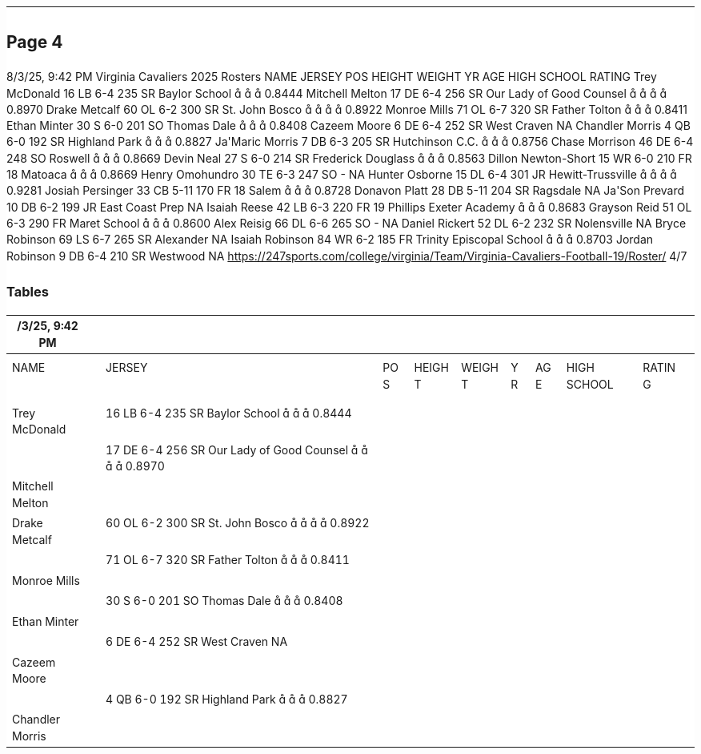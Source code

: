 

---

## Page 4

8/3/25, 9:42 PM Virginia Cavaliers 2025 Rosters
NAME JERSEY POS HEIGHT WEIGHT YR AGE HIGH SCHOOL RATING
Trey McDonald 16 LB 6-4 235 SR Baylor School    0.8444
Mitchell Melton 17 DE 6-4 256 SR Our Lady of Good Counsel     0.8970
Drake Metcalf 60 OL 6-2 300 SR St. John Bosco     0.8922
Monroe Mills 71 OL 6-7 320 SR Father Tolton    0.8411
Ethan Minter 30 S 6-0 201 SO Thomas Dale    0.8408
Cazeem Moore 6 DE 6-4 252 SR West Craven NA
Chandler Morris 4 QB 6-0 192 SR Highland Park    0.8827
Ja'Maric Morris 7 DB 6-3 205 SR Hutchinson C.C.    0.8756
Chase Morrison 46 DE 6-4 248 SO Roswell    0.8669
Devin Neal 27 S 6-0 214 SR Frederick Douglass    0.8563
Dillon Newton-Short 15 WR 6-0 210 FR 18 Matoaca    0.8669
Henry Omohundro 30 TE 6-3 247 SO - NA
Hunter Osborne 15 DL 6-4 301 JR Hewitt-Trussville     0.9281
Josiah Persinger 33 CB 5-11 170 FR 18 Salem    0.8728
Donavon Platt 28 DB 5-11 204 SR Ragsdale NA
Ja'Son Prevard 10 DB 6-2 199 JR East Coast Prep NA
Isaiah Reese 42 LB 6-3 220 FR 19 Phillips Exeter Academy    0.8683
Grayson Reid 51 OL 6-3 290 FR Maret School    0.8600
Alex Reisig 66 DL 6-6 265 SO - NA
Daniel Rickert 52 DL 6-2 232 SR Nolensville NA
Bryce Robinson 69 LS 6-7 265 SR Alexander NA
Isaiah Robinson 84 WR 6-2 185 FR Trinity Episcopal School    0.8703
Jordan Robinson 9 DB 6-4 210 SR Westwood NA
https://247sports.com/college/virginia/Team/Virginia-Cavaliers-Football-19/Roster/ 4/7
### Tables

| /3/25, 9:42 PM |  |  |  |  |  |  |  |  |  |  |
|---|---|---|---|---|---|---|---|---|---|---|
|  |  |  |  |  |  |  |  |  |  |  |
| NAME |  | JERSEY | POS | HEIGHT | WEIGHT | YR | AGE | HIGH SCHOOL | RATING |  |
|  |  |  |  |  |  |  |  |  |  |  |
|  |  |  |  |  |  |  |  |  |  |  |
| Trey McDonald |  | 16 LB 6-4 235 SR Baylor School    0.8444 |  |  |  |  |  |  |  |  |
|  |  | 17 DE 6-4 256 SR Our Lady of Good Counsel     0.8970 |  |  |  |  |  |  |  |  |
| Mitchell Melton |  |  |  |  |  |  |  |  |  |  |
| Drake Metcalf |  | 60 OL 6-2 300 SR St. John Bosco     0.8922 |  |  |  |  |  |  |  |  |
|  |  | 71 OL 6-7 320 SR Father Tolton    0.8411 |  |  |  |  |  |  |  |  |
| Monroe Mills |  |  |  |  |  |  |  |  |  |  |
|  |  | 30 S 6-0 201 SO Thomas Dale    0.8408 |  |  |  |  |  |  |  |  |
| Ethan Minter |  |  |  |  |  |  |  |  |  |  |
|  |  | 6 DE 6-4 252 SR West Craven NA |  |  |  |  |  |  |  |  |
| Cazeem Moore |  |  |  |  |  |  |  |  |  |  |
|  |  | 4 QB 6-0 192 SR Highland Park    0.8827 |  |  |  |  |  |  |  |  |
| Chandler Morris |  |  |  |  |  |  |  |  |  |  |